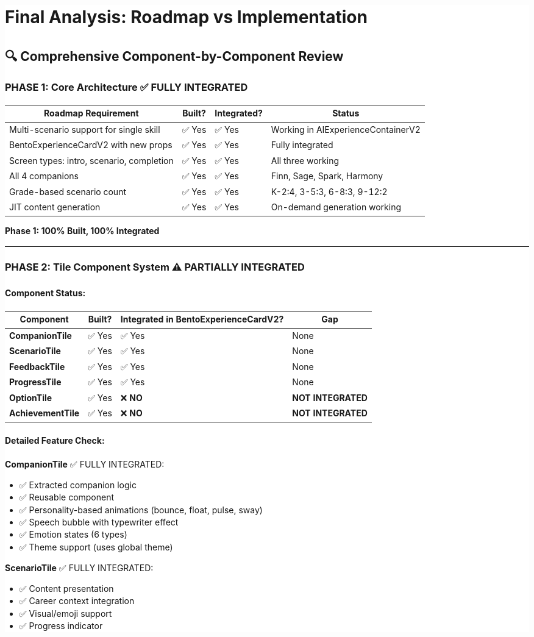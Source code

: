 # Final Analysis: Roadmap vs Implementation

## 🔍 Comprehensive Component-by-Component Review

### PHASE 1: Core Architecture ✅ FULLY INTEGRATED

| Roadmap Requirement | Built? | Integrated? | Status |
|-------------------|--------|-------------|---------|
| Multi-scenario support for single skill | ✅ Yes | ✅ Yes | Working in AIExperienceContainerV2 |
| BentoExperienceCardV2 with new props | ✅ Yes | ✅ Yes | Fully integrated |
| Screen types: intro, scenario, completion | ✅ Yes | ✅ Yes | All three working |
| All 4 companions | ✅ Yes | ✅ Yes | Finn, Sage, Spark, Harmony |
| Grade-based scenario count | ✅ Yes | ✅ Yes | K-2:4, 3-5:3, 6-8:3, 9-12:2 |
| JIT content generation | ✅ Yes | ✅ Yes | On-demand generation working |

**Phase 1: 100% Built, 100% Integrated**

---

### PHASE 2: Tile Component System ⚠️ PARTIALLY INTEGRATED

#### Component Status:

| Component | Built? | Integrated in BentoExperienceCardV2? | Gap |
|-----------|--------|--------------------------------------|-----|
| **CompanionTile** | ✅ Yes | ✅ Yes | None |
| **ScenarioTile** | ✅ Yes | ✅ Yes | None |
| **FeedbackTile** | ✅ Yes | ✅ Yes | None |
| **ProgressTile** | ✅ Yes | ✅ Yes | None |
| **OptionTile** | ✅ Yes | ❌ **NO** | **NOT INTEGRATED** |
| **AchievementTile** | ✅ Yes | ❌ **NO** | **NOT INTEGRATED** |

#### Detailed Feature Check:

**CompanionTile** ✅ FULLY INTEGRATED:
- ✅ Extracted companion logic
- ✅ Reusable component
- ✅ Personality-based animations (bounce, float, pulse, sway)
- ✅ Speech bubble with typewriter effect
- ✅ Emotion states (6 types)
- ✅ Theme support (uses global theme)

**ScenarioTile** ✅ FULLY INTEGRATED:
- ✅ Content presentation
- ✅ Career context integration
- ✅ Visual/emoji support
- ✅ Progress indicator
